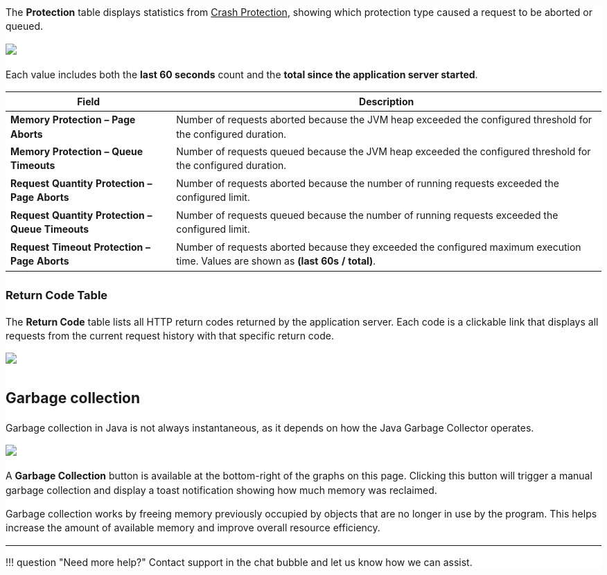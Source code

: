The **Protection** table displays statistics from [Crash Protection](/Data-insights/Features/Crash-protection/Crash-Protection/), showing which protection type caused a request to be aborted or queued.

![](/attachments/245549190/245549275.png)

Each value includes both the **last 60 seconds** count and the **total since the application server started**.

| Field                                            | Description                                                                                                                         |
| ------------------------------------------------ | ----------------------------------------------------------------------------------------------------------------------------------- |
| **Memory Protection – Page Aborts**              | Number of requests aborted because the JVM heap exceeded the configured threshold for the configured duration.                      |
| **Memory Protection – Queue Timeouts**           | Number of requests queued because the JVM heap exceeded the configured threshold for the configured duration.                       |
| **Request Quantity Protection – Page Aborts**    | Number of requests aborted because the number of running requests exceeded the configured limit.                                    |
| **Request Quantity Protection – Queue Timeouts** | Number of requests queued because the number of running requests exceeded the configured limit.                                     |
| **Request Timeout Protection – Page Aborts**     | Number of requests aborted because they exceeded the configured maximum execution time. Values are shown as **(last 60s / total)**. |



### Return Code Table

The **Return Code** table lists all HTTP return codes returned by the application server. Each code is a clickable link that displays all requests from the current request history with that specific return code.



![](/attachments/245549190/245549242.png)

## Garbage collection

Garbage collection in Java is not always instantaneous, as it depends on how the Java Garbage Collector operates.

![](/attachments/245549190/245549220.png)

A **Garbage Collection** button is available at the bottom-right of the graphs on this page. Clicking this button will trigger a manual garbage collection and display a toast notification showing how much memory was reclaimed.

Garbage collection works by freeing memory previously occupied by objects that are no longer in use by the program. This helps increase the amount of available memory and improve overall resource efficiency.

___

!!! question "Need more help?"
    Contact support in the chat bubble and let us know how we can assist. 